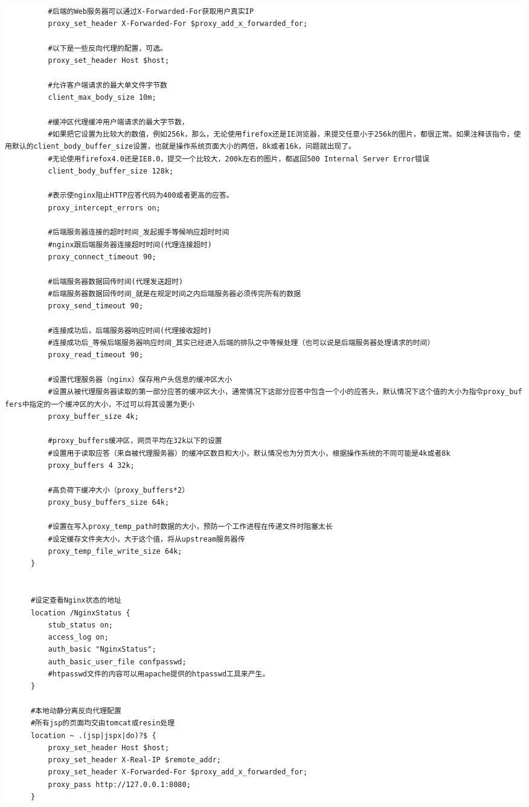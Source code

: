               #后端的Web服务器可以通过X-Forwarded-For获取用户真实IP
              proxy_set_header X-Forwarded-For $proxy_add_x_forwarded_for;
               
              #以下是一些反向代理的配置，可选。
              proxy_set_header Host $host;
  
              #允许客户端请求的最大单文件字节数
              client_max_body_size 10m;
  
              #缓冲区代理缓冲用户端请求的最大字节数，
              #如果把它设置为比较大的数值，例如256k，那么，无论使用firefox还是IE浏览器，来提交任意小于256k的图片，都很正常。如果注释该指令，使用默认的client_body_buffer_size设置，也就是操作系统页面大小的两倍，8k或者16k，问题就出现了。
              #无论使用firefox4.0还是IE8.0，提交一个比较大，200k左右的图片，都返回500 Internal Server Error错误
              client_body_buffer_size 128k;
  
              #表示使nginx阻止HTTP应答代码为400或者更高的应答。
              proxy_intercept_errors on;
  
              #后端服务器连接的超时时间_发起握手等候响应超时时间
              #nginx跟后端服务器连接超时时间(代理连接超时)
              proxy_connect_timeout 90;
  
              #后端服务器数据回传时间(代理发送超时)
              #后端服务器数据回传时间_就是在规定时间之内后端服务器必须传完所有的数据
              proxy_send_timeout 90;
  
              #连接成功后，后端服务器响应时间(代理接收超时)
              #连接成功后_等候后端服务器响应时间_其实已经进入后端的排队之中等候处理（也可以说是后端服务器处理请求的时间）
              proxy_read_timeout 90;
  
              #设置代理服务器（nginx）保存用户头信息的缓冲区大小
              #设置从被代理服务器读取的第一部分应答的缓冲区大小，通常情况下这部分应答中包含一个小的应答头，默认情况下这个值的大小为指令proxy_buffers中指定的一个缓冲区的大小，不过可以将其设置为更小
              proxy_buffer_size 4k;
  
              #proxy_buffers缓冲区，网页平均在32k以下的设置
              #设置用于读取应答（来自被代理服务器）的缓冲区数目和大小，默认情况也为分页大小，根据操作系统的不同可能是4k或者8k
              proxy_buffers 4 32k;
  
              #高负荷下缓冲大小（proxy_buffers*2）
              proxy_busy_buffers_size 64k;
  
              #设置在写入proxy_temp_path时数据的大小，预防一个工作进程在传递文件时阻塞太长
              #设定缓存文件夹大小，大于这个值，将从upstream服务器传
              proxy_temp_file_write_size 64k;
          }
           
           
          #设定查看Nginx状态的地址
          location /NginxStatus {
              stub_status on;
              access_log on;
              auth_basic "NginxStatus";
              auth_basic_user_file confpasswd;
              #htpasswd文件的内容可以用apache提供的htpasswd工具来产生。
          }
           
          #本地动静分离反向代理配置
          #所有jsp的页面均交由tomcat或resin处理
          location ~ .(jsp|jspx|do)?$ {
              proxy_set_header Host $host;
              proxy_set_header X-Real-IP $remote_addr;
              proxy_set_header X-Forwarded-For $proxy_add_x_forwarded_for;
              proxy_pass http://127.0.0.1:8080;
          }
           